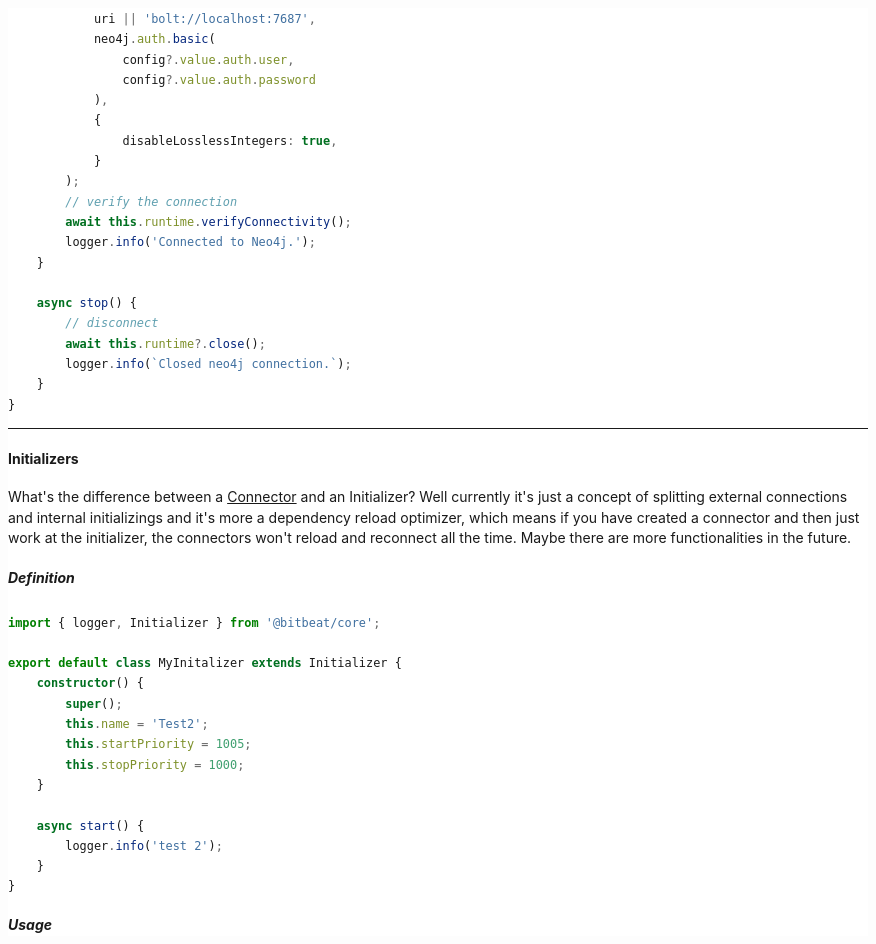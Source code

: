 ```typescript
            uri || 'bolt://localhost:7687',
            neo4j.auth.basic(
                config?.value.auth.user,
                config?.value.auth.password
            ),
            {
                disableLosslessIntegers: true,
            }
        );
        // verify the connection
        await this.runtime.verifyConnectivity();
        logger.info('Connected to Neo4j.');
    }

    async stop() {
        // disconnect
        await this.runtime?.close();
        logger.info(`Closed neo4j connection.`);
    }
}
```

---

#### Initializers

What's the difference between a [Connector](#connectors) and an Initializer? Well currently it's just a concept of splitting external connections and internal initializings and it's more a dependency reload optimizer, which means if you have created a connector and then just work at the initializer, the connectors won't reload and reconnect all the time. Maybe there are more functionalities in the future.

##### Definition

```typescript
import { logger, Initializer } from '@bitbeat/core';

export default class MyInitalizer extends Initializer {
    constructor() {
        super();
        this.name = 'Test2';
        this.startPriority = 1005;
        this.stopPriority = 1000;
    }

    async start() {
        logger.info('test 2');
    }
}
```

##### Usage
